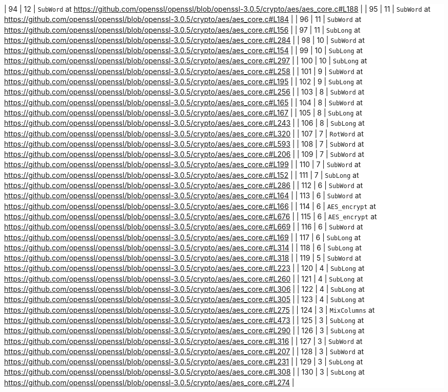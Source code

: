 |  94 |    12 | `SubWord` at https://github.com/openssl/openssl/blob/openssl-3.0.5/crypto/aes/aes_core.c#L188     |
|  95 |    11 | `SubWord` at https://github.com/openssl/openssl/blob/openssl-3.0.5/crypto/aes/aes_core.c#L184     |
|  96 |    11 | `SubWord` at https://github.com/openssl/openssl/blob/openssl-3.0.5/crypto/aes/aes_core.c#L156     |
|  97 |    11 | `SubLong` at https://github.com/openssl/openssl/blob/openssl-3.0.5/crypto/aes/aes_core.c#L284     |
|  98 |    10 | `SubWord` at https://github.com/openssl/openssl/blob/openssl-3.0.5/crypto/aes/aes_core.c#L154     |
|  99 |    10 | `SubLong` at https://github.com/openssl/openssl/blob/openssl-3.0.5/crypto/aes/aes_core.c#L297     |
| 100 |    10 | `SubLong` at https://github.com/openssl/openssl/blob/openssl-3.0.5/crypto/aes/aes_core.c#L258     |
| 101 |     9 | `SubWord` at https://github.com/openssl/openssl/blob/openssl-3.0.5/crypto/aes/aes_core.c#L195     |
| 102 |     9 | `SubLong` at https://github.com/openssl/openssl/blob/openssl-3.0.5/crypto/aes/aes_core.c#L256     |
| 103 |     8 | `SubWord` at https://github.com/openssl/openssl/blob/openssl-3.0.5/crypto/aes/aes_core.c#L165     |
| 104 |     8 | `SubWord` at https://github.com/openssl/openssl/blob/openssl-3.0.5/crypto/aes/aes_core.c#L167     |
| 105 |     8 | `SubLong` at https://github.com/openssl/openssl/blob/openssl-3.0.5/crypto/aes/aes_core.c#L243     |
| 106 |     8 | `SubLong` at https://github.com/openssl/openssl/blob/openssl-3.0.5/crypto/aes/aes_core.c#L320     |
| 107 |     7 | `RotWord` at https://github.com/openssl/openssl/blob/openssl-3.0.5/crypto/aes/aes_core.c#L593     |
| 108 |     7 | `SubWord` at https://github.com/openssl/openssl/blob/openssl-3.0.5/crypto/aes/aes_core.c#L206     |
| 109 |     7 | `SubWord` at https://github.com/openssl/openssl/blob/openssl-3.0.5/crypto/aes/aes_core.c#L199     |
| 110 |     7 | `SubWord` at https://github.com/openssl/openssl/blob/openssl-3.0.5/crypto/aes/aes_core.c#L152     |
| 111 |     7 | `SubLong` at https://github.com/openssl/openssl/blob/openssl-3.0.5/crypto/aes/aes_core.c#L286     |
| 112 |     6 | `SubWord` at https://github.com/openssl/openssl/blob/openssl-3.0.5/crypto/aes/aes_core.c#L164     |
| 113 |     6 | `SubWord` at https://github.com/openssl/openssl/blob/openssl-3.0.5/crypto/aes/aes_core.c#L166     |
| 114 |     6 | `AES_encrypt` at https://github.com/openssl/openssl/blob/openssl-3.0.5/crypto/aes/aes_core.c#L676 |
| 115 |     6 | `AES_encrypt` at https://github.com/openssl/openssl/blob/openssl-3.0.5/crypto/aes/aes_core.c#L669 |
| 116 |     6 | `SubWord` at https://github.com/openssl/openssl/blob/openssl-3.0.5/crypto/aes/aes_core.c#L169     |
| 117 |     6 | `SubLong` at https://github.com/openssl/openssl/blob/openssl-3.0.5/crypto/aes/aes_core.c#L314     |
| 118 |     6 | `SubLong` at https://github.com/openssl/openssl/blob/openssl-3.0.5/crypto/aes/aes_core.c#L318     |
| 119 |     5 | `SubWord` at https://github.com/openssl/openssl/blob/openssl-3.0.5/crypto/aes/aes_core.c#L223     |
| 120 |     4 | `SubLong` at https://github.com/openssl/openssl/blob/openssl-3.0.5/crypto/aes/aes_core.c#L260     |
| 121 |     4 | `SubLong` at https://github.com/openssl/openssl/blob/openssl-3.0.5/crypto/aes/aes_core.c#L306     |
| 122 |     4 | `SubLong` at https://github.com/openssl/openssl/blob/openssl-3.0.5/crypto/aes/aes_core.c#L305     |
| 123 |     4 | `SubLong` at https://github.com/openssl/openssl/blob/openssl-3.0.5/crypto/aes/aes_core.c#L275     |
| 124 |     3 | `MixColumns` at https://github.com/openssl/openssl/blob/openssl-3.0.5/crypto/aes/aes_core.c#L473  |
| 125 |     3 | `SubLong` at https://github.com/openssl/openssl/blob/openssl-3.0.5/crypto/aes/aes_core.c#L290     |
| 126 |     3 | `SubLong` at https://github.com/openssl/openssl/blob/openssl-3.0.5/crypto/aes/aes_core.c#L316     |
| 127 |     3 | `SubWord` at https://github.com/openssl/openssl/blob/openssl-3.0.5/crypto/aes/aes_core.c#L207     |
| 128 |     3 | `SubWord` at https://github.com/openssl/openssl/blob/openssl-3.0.5/crypto/aes/aes_core.c#L231     |
| 129 |     3 | `SubLong` at https://github.com/openssl/openssl/blob/openssl-3.0.5/crypto/aes/aes_core.c#L308     |
| 130 |     3 | `SubLong` at https://github.com/openssl/openssl/blob/openssl-3.0.5/crypto/aes/aes_core.c#L274     |